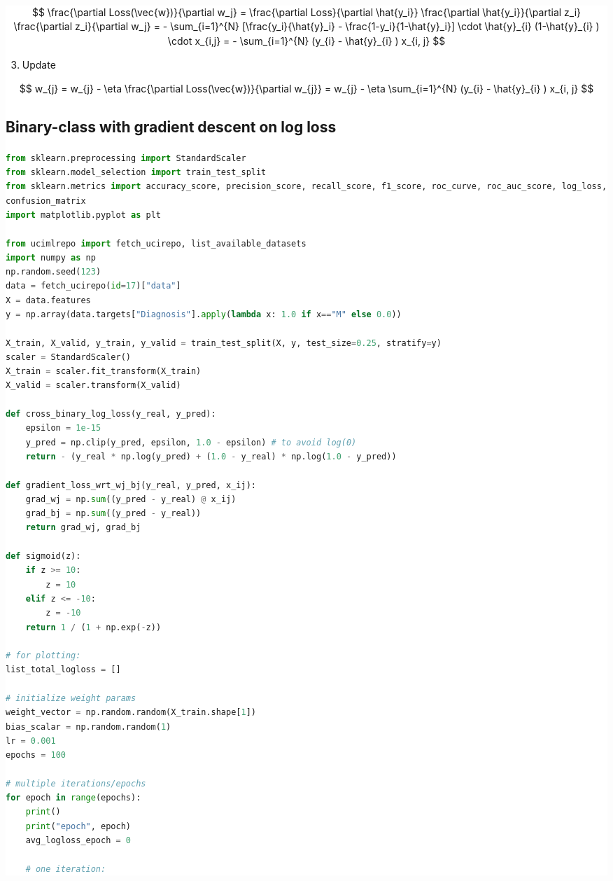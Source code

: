 $$ \frac{\partial Loss(\vec{w})}{\partial w_j} = \frac{\partial Loss}{\partial \hat{y_i}} \frac{\partial \hat{y_i}}{\partial z_i} \frac{\partial z_i}{\partial w_j} = - \sum_{i=1}^{N} [\frac{y_i}{\hat{y}_i} - \frac{1-y_i}{1-\hat{y}_i}] \cdot \hat{y}_{i} (1-\hat{y}_{i} ) \cdot x_{i,j} = - \sum_{i=1}^{N} (y_{i} - \hat{y}_{i} ) x_{i, j} $$

3. Update

$$ w_{j} = w_{j} - \eta \frac{\partial Loss(\vec{w})}{\partial w_{j}}  = w_{j} - \eta \sum_{i=1}^{N} (y_{i} - \hat{y}_{i} ) x_{i, j} $$

## Binary-class with gradient descent on log loss


```python
from sklearn.preprocessing import StandardScaler
from sklearn.model_selection import train_test_split
from sklearn.metrics import accuracy_score, precision_score, recall_score, f1_score, roc_curve, roc_auc_score, log_loss, confusion_matrix
import matplotlib.pyplot as plt

from ucimlrepo import fetch_ucirepo, list_available_datasets
import numpy as np
np.random.seed(123)
data = fetch_ucirepo(id=17)["data"]
X = data.features
y = np.array(data.targets["Diagnosis"].apply(lambda x: 1.0 if x=="M" else 0.0))

X_train, X_valid, y_train, y_valid = train_test_split(X, y, test_size=0.25, stratify=y)
scaler = StandardScaler()
X_train = scaler.fit_transform(X_train)
X_valid = scaler.transform(X_valid)

def cross_binary_log_loss(y_real, y_pred):
    epsilon = 1e-15
    y_pred = np.clip(y_pred, epsilon, 1.0 - epsilon) # to avoid log(0)
    return - (y_real * np.log(y_pred) + (1.0 - y_real) * np.log(1.0 - y_pred))

def gradient_loss_wrt_wj_bj(y_real, y_pred, x_ij):
    grad_wj = np.sum((y_pred - y_real) @ x_ij)
    grad_bj = np.sum((y_pred - y_real))
    return grad_wj, grad_bj

def sigmoid(z):
    if z >= 10:
        z = 10
    elif z <= -10:
        z = -10
    return 1 / (1 + np.exp(-z))

# for plotting:
list_total_logloss = []

# initialize weight params
weight_vector = np.random.random(X_train.shape[1])
bias_scalar = np.random.random(1)
lr = 0.001
epochs = 100

# multiple iterations/epochs
for epoch in range(epochs):
    print()
    print("epoch", epoch)
    avg_logloss_epoch = 0

    # one iteration:
```